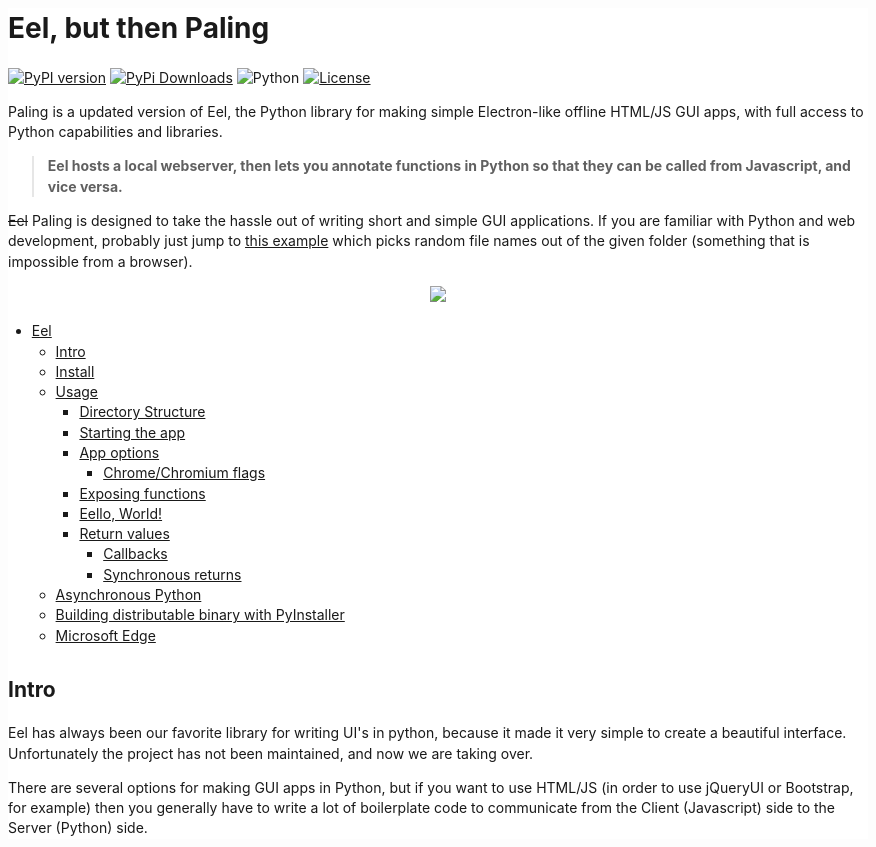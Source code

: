 # Eel, but then Paling

[![PyPI version](https://img.shields.io/pypi/v/Paling?style=for-the-badge)](https://pypi.org/project/Paling/)
[![PyPi Downloads](https://img.shields.io/pypi/dm/Paling?style=for-the-badge)](https://pypistats.org/packages/paling)
![Python](https://img.shields.io/pypi/pyversions/Paling?style=for-the-badge)
[![License](https://img.shields.io/pypi/l/Paling.svg?style=for-the-badge)](https://pypi.org/project/Paling/)

Paling is a updated version of Eel, the Python library for making simple Electron-like offline HTML/JS GUI apps, with full access to Python capabilities and libraries.

> **Eel hosts a local webserver, then lets you annotate functions in Python so that they can be called from Javascript, and vice versa.**

~~Eel~~ Paling is designed to take the hassle out of writing short and simple GUI applications. If you are familiar with Python and web development, probably just jump to [this example](https://github.com/python-paling/Paling/tree/master/examples/04%20-%20file_access) which picks random file names out of the given folder (something that is impossible from a browser).

<p align="center"><img src="https://raw.githubusercontent.com/python-paling/Paling/master/examples/04%20-%20file_access/Screenshot.png" ></p>



- [Eel](#eel)
  - [Intro](#intro)
  - [Install](#install)
  - [Usage](#usage)
    - [Directory Structure](#directory-structure)
    - [Starting the app](#starting-the-app)
    - [App options](#app-options)
      - [Chrome/Chromium flags](#chromechromium-flags)
    - [Exposing functions](#exposing-functions)
    - [Eello, World!](#eello-world)
    - [Return values](#return-values)
      - [Callbacks](#callbacks)
      - [Synchronous returns](#synchronous-returns)
  - [Asynchronous Python](#asynchronous-python)
  - [Building distributable binary with PyInstaller](#building-distributable-binary-with-pyinstaller)
  - [Microsoft Edge](#microsoft-edge)



## Intro

Eel has always been our favorite library for writing UI's in python, because it made it very simple to create a beautiful interface. Unfortunately the project has not been maintained, and now we are taking over.

There are several options for making GUI apps in Python, but if you want to use HTML/JS (in order to use jQueryUI or Bootstrap, for example) then you generally have to write a lot of boilerplate code to communicate from the Client (Javascript) side to the Server (Python) side.
